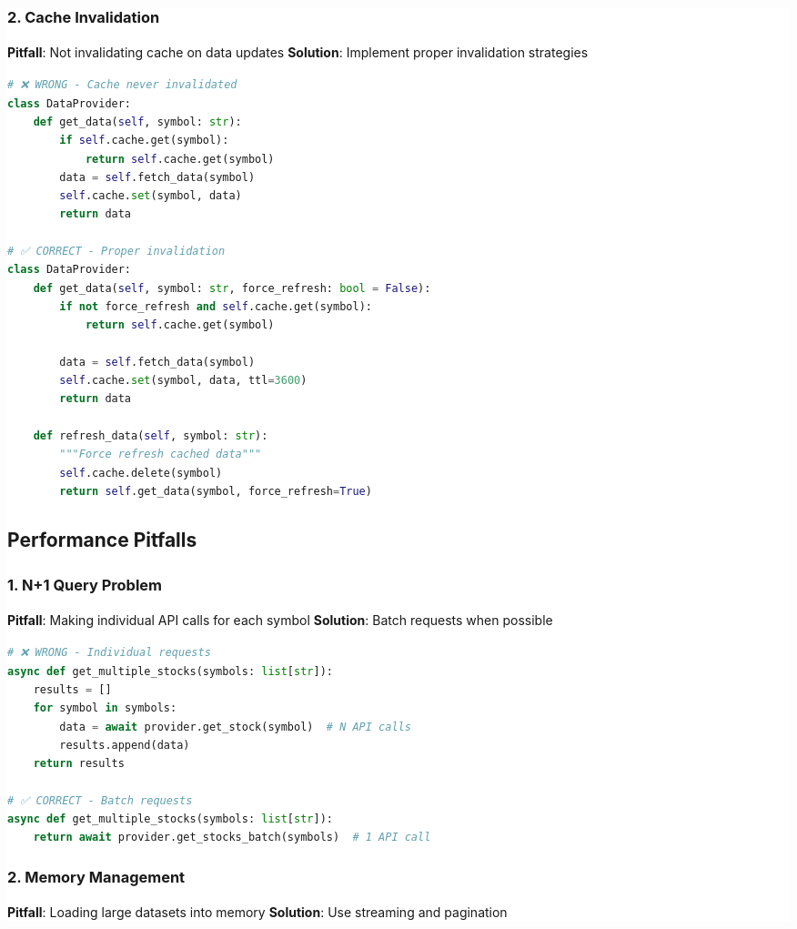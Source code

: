### 2. Cache Invalidation
**Pitfall**: Not invalidating cache on data updates
**Solution**: Implement proper invalidation strategies

```python
# ❌ WRONG - Cache never invalidated
class DataProvider:
    def get_data(self, symbol: str):
        if self.cache.get(symbol):
            return self.cache.get(symbol)
        data = self.fetch_data(symbol)
        self.cache.set(symbol, data)
        return data

# ✅ CORRECT - Proper invalidation
class DataProvider:
    def get_data(self, symbol: str, force_refresh: bool = False):
        if not force_refresh and self.cache.get(symbol):
            return self.cache.get(symbol)
        
        data = self.fetch_data(symbol)
        self.cache.set(symbol, data, ttl=3600)
        return data
    
    def refresh_data(self, symbol: str):
        """Force refresh cached data"""
        self.cache.delete(symbol)
        return self.get_data(symbol, force_refresh=True)
```

## Performance Pitfalls

### 1. N+1 Query Problem
**Pitfall**: Making individual API calls for each symbol
**Solution**: Batch requests when possible

```python
# ❌ WRONG - Individual requests
async def get_multiple_stocks(symbols: list[str]):
    results = []
    for symbol in symbols:
        data = await provider.get_stock(symbol)  # N API calls
        results.append(data)
    return results

# ✅ CORRECT - Batch requests
async def get_multiple_stocks(symbols: list[str]):
    return await provider.get_stocks_batch(symbols)  # 1 API call
```

### 2. Memory Management
**Pitfall**: Loading large datasets into memory
**Solution**: Use streaming and pagination
